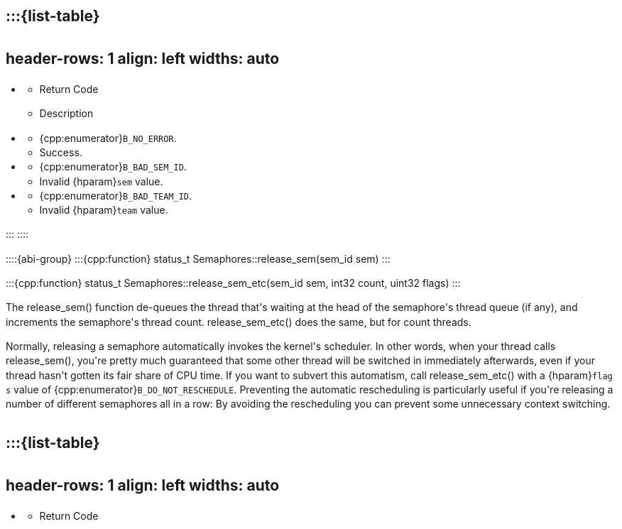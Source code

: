 :::{list-table}
---
header-rows: 1
align: left
widths: auto
---
-
	- Return Code

	- Description

-
	- {cpp:enumerator}`B_NO_ERROR`.
	- Success.
-
	- {cpp:enumerator}`B_BAD_SEM_ID`.
	- Invalid {hparam}`sem` value.
-
	- {cpp:enumerator}`B_BAD_TEAM_ID`.
	- Invalid {hparam}`team` value.

:::
::::

::::{abi-group}
:::{cpp:function} status_t Semaphores::release_sem(sem_id sem)
:::

:::{cpp:function} status_t Semaphores::release_sem_etc(sem_id sem, int32 count, uint32 flags)
:::

The release_sem() function de-queues the thread that's waiting at the head
of the semaphore's thread queue (if any), and increments the semaphore's
thread count. release_sem_etc() does the same, but for count threads.

Normally, releasing a semaphore automatically invokes the kernel's
scheduler. In other words, when your thread calls release_sem(), you're
pretty much guaranteed that some other thread will be switched in
immediately afterwards, even if your thread hasn't gotten its fair share of
CPU time. If you want to subvert this automatism, call release_sem_etc()
with a {hparam}`flags` value of {cpp:enumerator}`B_DO_NOT_RESCHEDULE`.
Preventing the automatic rescheduling is particularly useful if you're
releasing a number of different semaphores all in a row: By avoiding the
rescheduling you can prevent some unnecessary context switching.

:::{list-table}
---
header-rows: 1
align: left
widths: auto
---
-
	- Return Code
